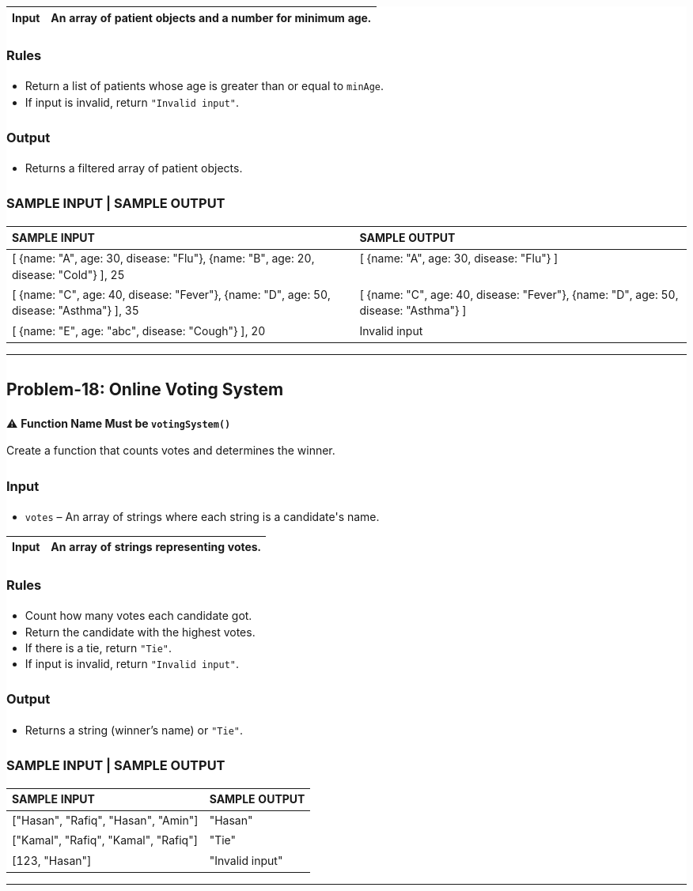| Input | An array of patient objects and a number for minimum age. |
| :---- | :-------------------------------------------------------- |

### Rules

- Return a list of patients whose age is greater than or equal to `minAge`.
- If input is invalid, return `"Invalid input"`.

### Output

- Returns a filtered array of patient objects.

### SAMPLE INPUT | SAMPLE OUTPUT

| SAMPLE INPUT                                                                            | SAMPLE OUTPUT                                                                       |
| :-------------------------------------------------------------------------------------- | :---------------------------------------------------------------------------------- |
| [ {name: "A", age: 30, disease: "Flu"}, {name: "B", age: 20, disease: "Cold"} ], 25     | [ {name: "A", age: 30, disease: "Flu"} ]                                            |
| [ {name: "C", age: 40, disease: "Fever"}, {name: "D", age: 50, disease: "Asthma"} ], 35 | [ {name: "C", age: 40, disease: "Fever"}, {name: "D", age: 50, disease: "Asthma"} ] |
| [ {name: "E", age: "abc", disease: "Cough"} ], 20                                       | Invalid input                                                                       |

---

## Problem-18: Online Voting System

⚠️ **Function Name Must be `votingSystem()`**

Create a function that counts votes and determines the winner.

### Input

- `votes` – An array of strings where each string is a candidate's name.

| Input | An array of strings representing votes. |
| :---- | :-------------------------------------- |

### Rules

- Count how many votes each candidate got.
- Return the candidate with the highest votes.
- If there is a tie, return `"Tie"`.
- If input is invalid, return `"Invalid input"`.

### Output

- Returns a string (winner’s name) or `"Tie"`.

### SAMPLE INPUT | SAMPLE OUTPUT

| SAMPLE INPUT                         | SAMPLE OUTPUT   |
| :----------------------------------- | :-------------- |
| ["Hasan", "Rafiq", "Hasan", "Amin"]  | "Hasan"         |
| ["Kamal", "Rafiq", "Kamal", "Rafiq"] | "Tie"           |
| [123, "Hasan"]                       | "Invalid input" |

---